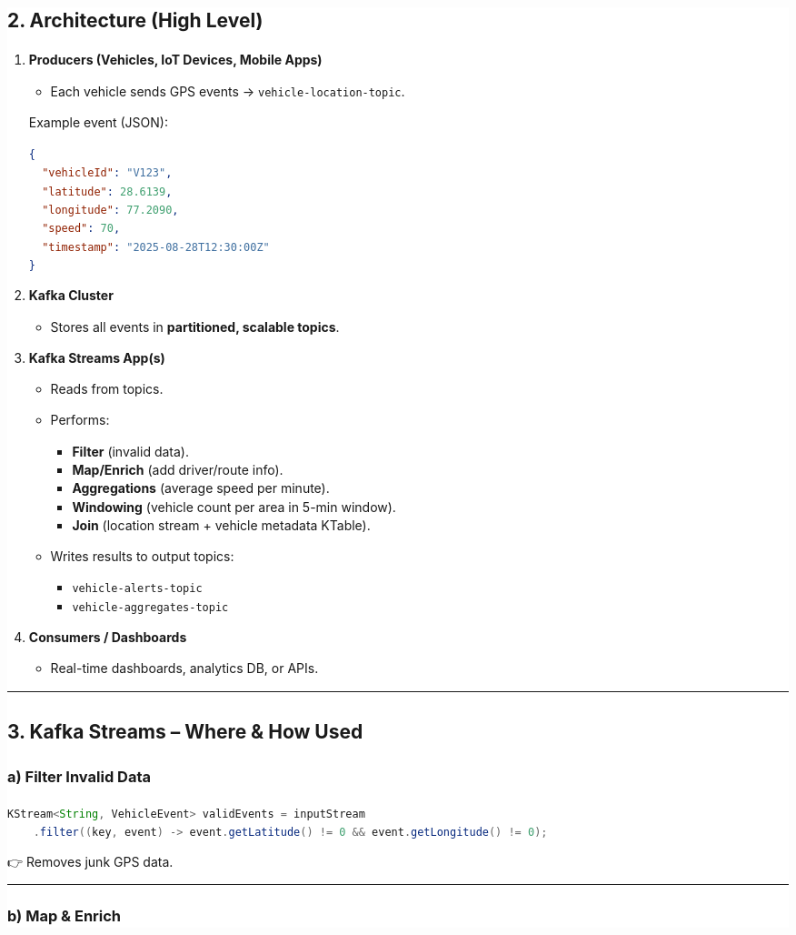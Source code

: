 
## 2. **Architecture (High Level)**

1. **Producers (Vehicles, IoT Devices, Mobile Apps)**

   * Each vehicle sends GPS events → `vehicle-location-topic`.

   Example event (JSON):

   ```json
   {
     "vehicleId": "V123",
     "latitude": 28.6139,
     "longitude": 77.2090,
     "speed": 70,
     "timestamp": "2025-08-28T12:30:00Z"
   }
   ```

2. **Kafka Cluster**

   * Stores all events in **partitioned, scalable topics**.

3. **Kafka Streams App(s)**

   * Reads from topics.
   * Performs:

     * **Filter** (invalid data).
     * **Map/Enrich** (add driver/route info).
     * **Aggregations** (average speed per minute).
     * **Windowing** (vehicle count per area in 5-min window).
     * **Join** (location stream + vehicle metadata KTable).
   * Writes results to output topics:

     * `vehicle-alerts-topic`
     * `vehicle-aggregates-topic`

4. **Consumers / Dashboards**

   * Real-time dashboards, analytics DB, or APIs.

---

## 3. **Kafka Streams – Where & How Used**

### a) **Filter Invalid Data**

```java
KStream<String, VehicleEvent> validEvents = inputStream
    .filter((key, event) -> event.getLatitude() != 0 && event.getLongitude() != 0);
```

👉 Removes junk GPS data.

---

### b) **Map & Enrich**
